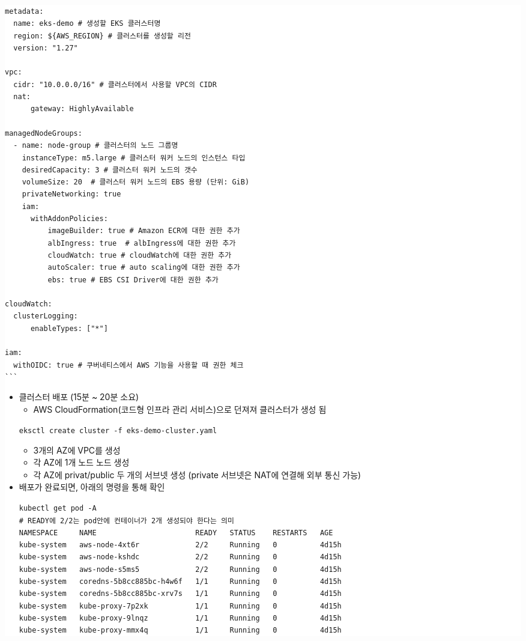     metadata:
      name: eks-demo # 생성할 EKS 클러스터명
      region: ${AWS_REGION} # 클러스터를 생성할 리전
      version: "1.27"

    vpc:
      cidr: "10.0.0.0/16" # 클러스터에서 사용할 VPC의 CIDR
      nat:
          gateway: HighlyAvailable

    managedNodeGroups:
      - name: node-group # 클러스터의 노드 그룹명
        instanceType: m5.large # 클러스터 워커 노드의 인스턴스 타입
        desiredCapacity: 3 # 클러스터 워커 노드의 갯수
        volumeSize: 20  # 클러스터 워커 노드의 EBS 용량 (단위: GiB)
        privateNetworking: true
        iam:
          withAddonPolicies:
              imageBuilder: true # Amazon ECR에 대한 권한 추가
              albIngress: true  # albIngress에 대한 권한 추가
              cloudWatch: true # cloudWatch에 대한 권한 추가
              autoScaler: true # auto scaling에 대한 권한 추가
              ebs: true # EBS CSI Driver에 대한 권한 추가

    cloudWatch:
      clusterLogging:
          enableTypes: ["*"]

    iam:
      withOIDC: true # 쿠버네티스에서 AWS 기능을 사용할 때 권한 체크 
    ```
  - 클러스터 배포 (15분 ~ 20분 소요)
    - AWS CloudFormation(코드형 인프라 관리 서비스)으로 던져져 클러스터가 생성 됨
    ```shell
    eksctl create cluster -f eks-demo-cluster.yaml
    ```
    - 3개의 AZ에 VPC를 생성
    - 각 AZ에 1개 노드 노드 생성
    - 각 AZ에 privat/public 두 개의 서브넷 생성 (private 서브넷은 NAT에 연결해 외부 통신 가능)
  - 배포가 완료되면, 아래의 명령을 통해 확인
    ```shell
    kubectl get pod -A
    # READY에 2/2는 pod안에 컨테이너가 2개 생성되야 한다는 의미
    NAMESPACE     NAME                       READY   STATUS    RESTARTS   AGE
    kube-system   aws-node-4xt6r             2/2     Running   0          4d15h
    kube-system   aws-node-kshdc             2/2     Running   0          4d15h
    kube-system   aws-node-s5ms5             2/2     Running   0          4d15h
    kube-system   coredns-5b8cc885bc-h4w6f   1/1     Running   0          4d15h
    kube-system   coredns-5b8cc885bc-xrv7s   1/1     Running   0          4d15h
    kube-system   kube-proxy-7p2xk           1/1     Running   0          4d15h
    kube-system   kube-proxy-9lnqz           1/1     Running   0          4d15h
    kube-system   kube-proxy-mmx4q           1/1     Running   0          4d15h
